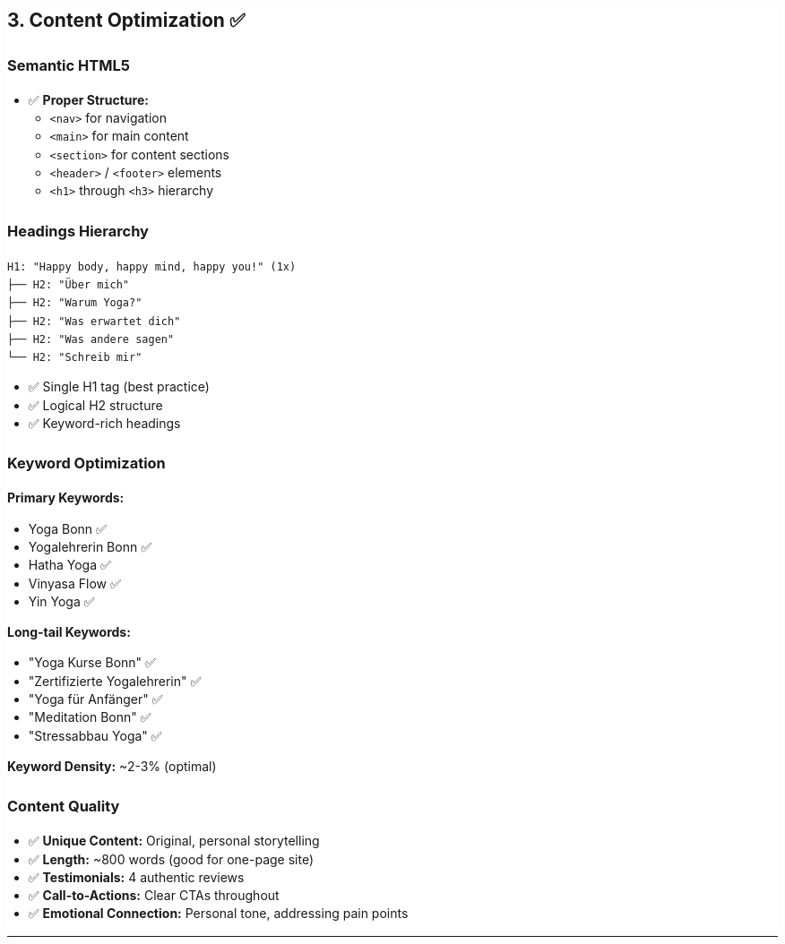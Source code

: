 
## 3. Content Optimization ✅

### Semantic HTML5

- ✅ **Proper Structure:**
  - `<nav>` for navigation
  - `<main>` for main content
  - `<section>` for content sections
  - `<header>` / `<footer>` elements
  - `<h1>` through `<h3>` hierarchy

### Headings Hierarchy

```
H1: "Happy body, happy mind, happy you!" (1x)
├── H2: "Über mich"
├── H2: "Warum Yoga?"
├── H2: "Was erwartet dich"
├── H2: "Was andere sagen"
└── H2: "Schreib mir"
```

- ✅ Single H1 tag (best practice)
- ✅ Logical H2 structure
- ✅ Keyword-rich headings

### Keyword Optimization

**Primary Keywords:**

- Yoga Bonn ✅
- Yogalehrerin Bonn ✅
- Hatha Yoga ✅
- Vinyasa Flow ✅
- Yin Yoga ✅

**Long-tail Keywords:**

- "Yoga Kurse Bonn" ✅
- "Zertifizierte Yogalehrerin" ✅
- "Yoga für Anfänger" ✅
- "Meditation Bonn" ✅
- "Stressabbau Yoga" ✅

**Keyword Density:** ~2-3% (optimal)

### Content Quality

- ✅ **Unique Content:** Original, personal storytelling
- ✅ **Length:** ~800 words (good for one-page site)
- ✅ **Testimonials:** 4 authentic reviews
- ✅ **Call-to-Actions:** Clear CTAs throughout
- ✅ **Emotional Connection:** Personal tone, addressing pain points

---